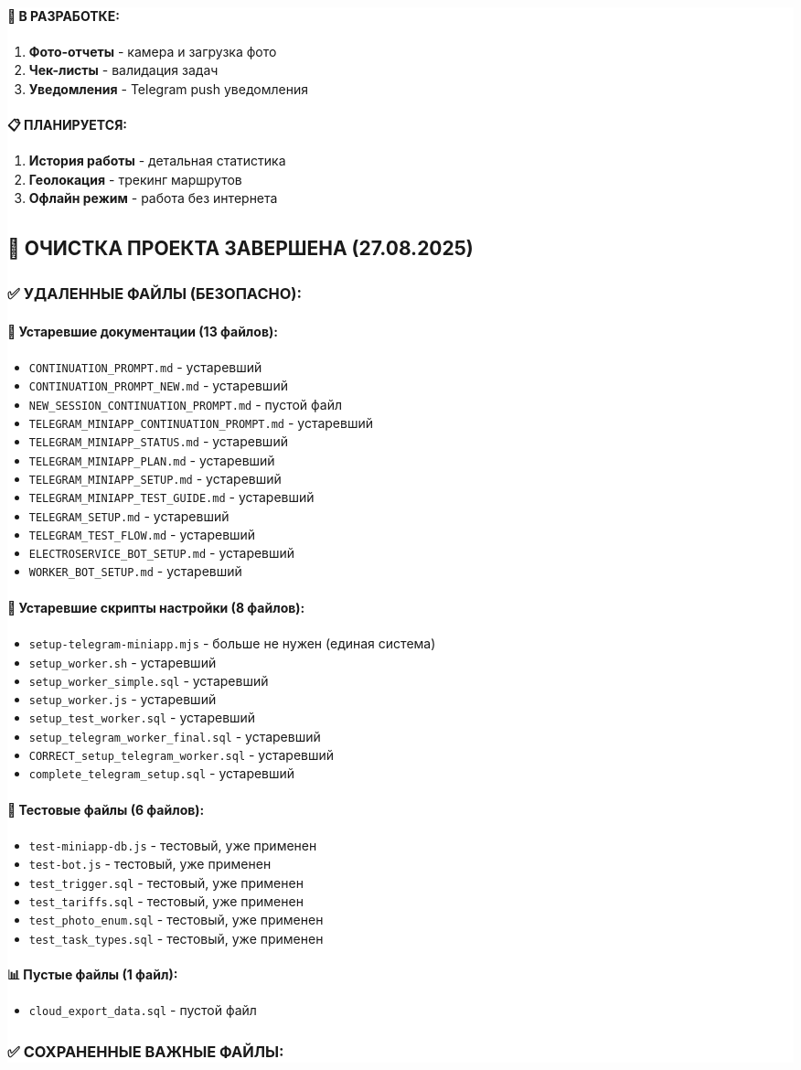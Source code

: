 #### **🔄 В РАЗРАБОТКЕ:**
1. **Фото-отчеты** - камера и загрузка фото
2. **Чек-листы** - валидация задач
3. **Уведомления** - Telegram push уведомления

#### **📋 ПЛАНИРУЕТСЯ:**
1. **История работы** - детальная статистика
2. **Геолокация** - трекинг маршрутов
3. **Офлайн режим** - работа без интернета

## 🧹 **ОЧИСТКА ПРОЕКТА ЗАВЕРШЕНА (27.08.2025)**

### ✅ **УДАЛЕННЫЕ ФАЙЛЫ (БЕЗОПАСНО):**

#### **📄 Устаревшие документации (13 файлов):**
- `CONTINUATION_PROMPT.md` - устаревший
- `CONTINUATION_PROMPT_NEW.md` - устаревший  
- `NEW_SESSION_CONTINUATION_PROMPT.md` - пустой файл
- `TELEGRAM_MINIAPP_CONTINUATION_PROMPT.md` - устаревший
- `TELEGRAM_MINIAPP_STATUS.md` - устаревший
- `TELEGRAM_MINIAPP_PLAN.md` - устаревший
- `TELEGRAM_MINIAPP_SETUP.md` - устаревший
- `TELEGRAM_MINIAPP_TEST_GUIDE.md` - устаревший
- `TELEGRAM_SETUP.md` - устаревший
- `TELEGRAM_TEST_FLOW.md` - устаревший
- `ELECTROSERVICE_BOT_SETUP.md` - устаревший
- `WORKER_BOT_SETUP.md` - устаревший

#### **🔧 Устаревшие скрипты настройки (8 файлов):**
- `setup-telegram-miniapp.mjs` - больше не нужен (единая система)
- `setup_worker.sh` - устаревший
- `setup_worker_simple.sql` - устаревший
- `setup_worker.js` - устаревший
- `setup_test_worker.sql` - устаревший
- `setup_telegram_worker_final.sql` - устаревший
- `CORRECT_setup_telegram_worker.sql` - устаревший
- `complete_telegram_setup.sql` - устаревший

#### **🧪 Тестовые файлы (6 файлов):**
- `test-miniapp-db.js` - тестовый, уже применен
- `test-bot.js` - тестовый, уже применен
- `test_trigger.sql` - тестовый, уже применен
- `test_tariffs.sql` - тестовый, уже применен
- `test_photo_enum.sql` - тестовый, уже применен
- `test_task_types.sql` - тестовый, уже применен

#### **📊 Пустые файлы (1 файл):**
- `cloud_export_data.sql` - пустой файл

### ✅ **СОХРАНЕННЫЕ ВАЖНЫЕ ФАЙЛЫ:**
